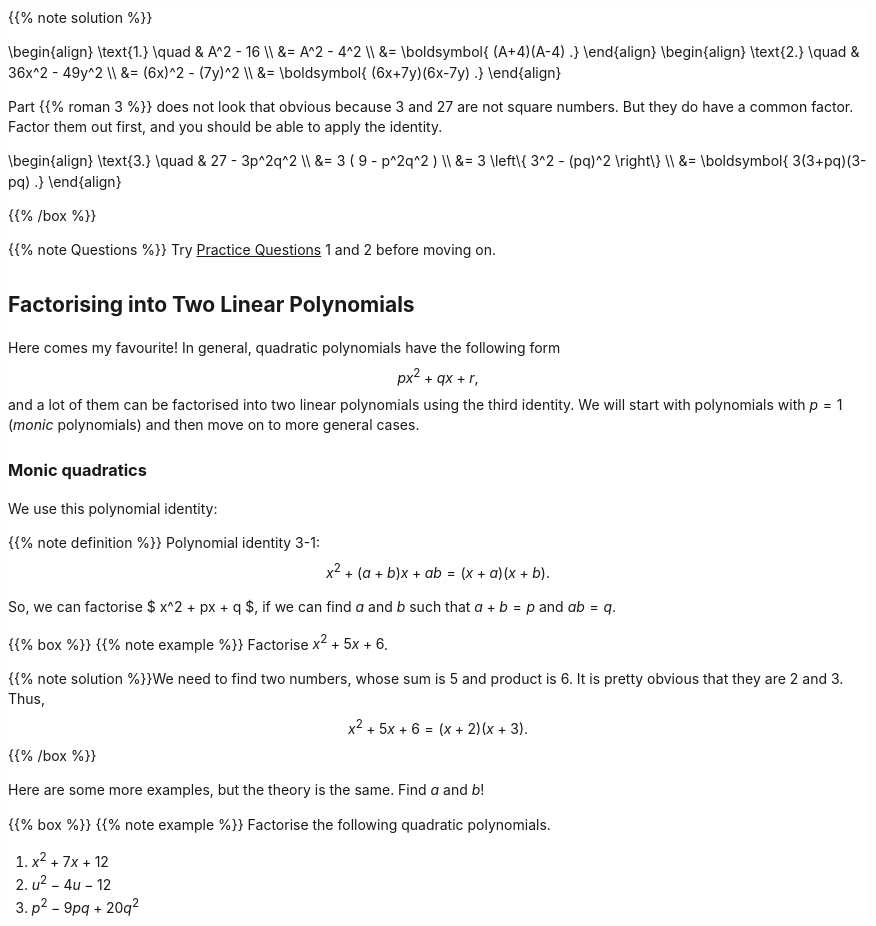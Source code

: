 {{% note solution %}}

\begin{align}
  \text{1.} \quad & A^2 - 16 \\\\
  &= A^2 - 4^2 \\\\
  &= \boldsymbol{ (A+4)(A-4) .}
\end{align}
\begin{align}
  \text{2.} \quad & 36x^2 - 49y^2 \\\\
  &= (6x)^2 - (7y)^2 \\\\
  &= \boldsymbol{ (6x+7y)(6x-7y) .}
\end{align}

Part {{% roman 3 %}} does not look that obvious because $3$ and $27$ are not square numbers. But they do have a common factor. Factor them out first, and you should be able to apply the identity.

\begin{align}
  \text{3.} \quad & 27 - 3p^2q^2 \\\\
  &= 3 ( 9 - p^2q^2 ) \\\\
  &= 3 \left\\{ 3^2 - (pq)^2 \right\\} \\\\
  &= \boldsymbol{ 3(3+pq)(3-pq) .}
\end{align}

{{% /box %}}

{{% note Questions %}}
Try [Practice Questions](#practice-questions) 1 and 2 before moving on.

## Factorising into Two Linear Polynomials

Here comes my favourite! In general, quadratic polynomials have the following form $$ px^2 + qx + r, $$ and a lot of them can be factorised into two linear polynomials using the third identity. We will start with polynomials with $p=1$ (*monic* polynomials) and then move on to more general cases.

### Monic quadratics

We use this polynomial identity:

{{% note definition %}} Polynomial identity 3-1:
$$x^2 + (a+b)x + ab = (x+a)(x+b). $$

So, we can factorise $ x^2 + px + q $, if we can find $a$ and $b$ such that $a+b=p$ and $ab=q$.

{{% box %}}
{{% note example %}}
Factorise $x^2 + 5x + 6$.

{{% note solution %}}We need to find two numbers, whose sum is $5$ and product is $6$. It is pretty obvious that they are $2$ and $3$. Thus, $$x^2 + 5x + 6 = (x+2)(x+3).$$
{{% /box %}}

Here are some more examples, but the theory is the same. Find $a$ and $b$!

{{% box %}}
{{% note example %}}
Factorise the following quadratic polynomials.
  1. $x^2 + 7x + 12$
  2. $u^2 - 4u - 12$
  3. $p^2 - 9pq + 20q^2$
